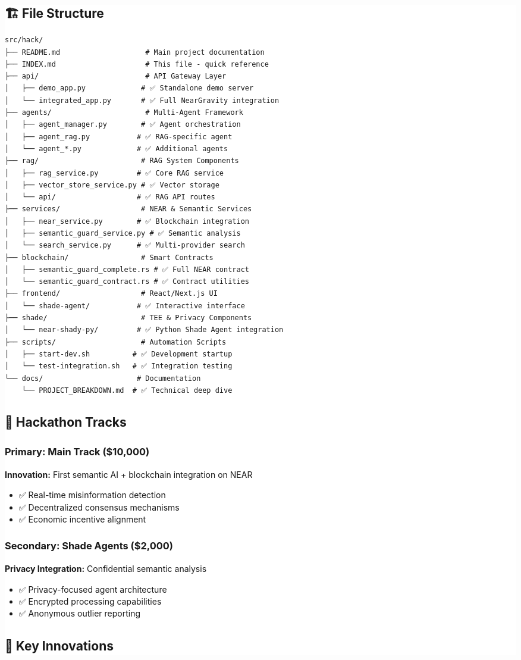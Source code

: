 ## 🏗️ File Structure

```
src/hack/
├── README.md                    # Main project documentation
├── INDEX.md                     # This file - quick reference
├── api/                         # API Gateway Layer
│   ├── demo_app.py             # ✅ Standalone demo server
│   └── integrated_app.py       # ✅ Full NearGravity integration
├── agents/                      # Multi-Agent Framework
│   ├── agent_manager.py        # ✅ Agent orchestration
│   ├── agent_rag.py           # ✅ RAG-specific agent
│   └── agent_*.py             # ✅ Additional agents
├── rag/                        # RAG System Components
│   ├── rag_service.py         # ✅ Core RAG service
│   ├── vector_store_service.py # ✅ Vector storage
│   └── api/                   # ✅ RAG API routes
├── services/                   # NEAR & Semantic Services
│   ├── near_service.py        # ✅ Blockchain integration
│   ├── semantic_guard_service.py # ✅ Semantic analysis
│   └── search_service.py      # ✅ Multi-provider search
├── blockchain/                 # Smart Contracts
│   ├── semantic_guard_complete.rs # ✅ Full NEAR contract
│   └── semantic_guard_contract.rs # ✅ Contract utilities
├── frontend/                   # React/Next.js UI
│   └── shade-agent/           # ✅ Interactive interface
├── shade/                      # TEE & Privacy Components
│   └── near-shady-py/         # ✅ Python Shade Agent integration
├── scripts/                    # Automation Scripts
│   ├── start-dev.sh          # ✅ Development startup
│   └── test-integration.sh   # ✅ Integration testing
└── docs/                      # Documentation
    └── PROJECT_BREAKDOWN.md  # ✅ Technical deep dive
```

## 🎯 Hackathon Tracks

### Primary: Main Track ($10,000)
**Innovation:** First semantic AI + blockchain integration on NEAR
- ✅ Real-time misinformation detection
- ✅ Decentralized consensus mechanisms  
- ✅ Economic incentive alignment

### Secondary: Shade Agents ($2,000)
**Privacy Integration:** Confidential semantic analysis
- ✅ Privacy-focused agent architecture
- ✅ Encrypted processing capabilities
- ✅ Anonymous outlier reporting

## 🌟 Key Innovations
